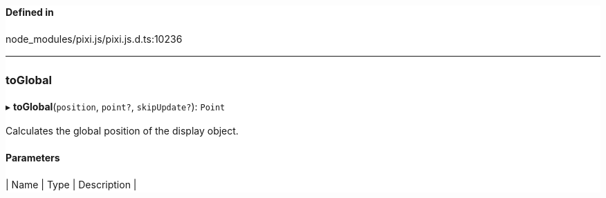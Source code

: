 #### Defined in

node_modules/pixi.js/pixi.js.d.ts:10236

___

### toGlobal

▸ **toGlobal**(`position`, `point?`, `skipUpdate?`): `Point`

Calculates the global position of the display object.

#### Parameters

| Name | Type | Description |
